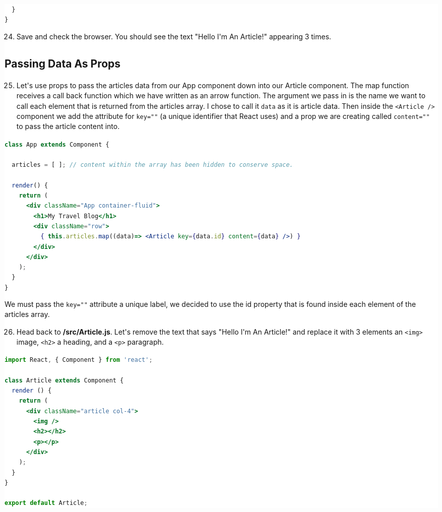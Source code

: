```jsx
  }
}
```

24. Save and check the browser. You should see the text "Hello I'm An Article!" appearing 3 times.

## Passing Data As Props

25. Let's use props to pass the articles data from our App component down into our Article component. The map function receives a call back function which we have written as an arrow function. The argument we pass in is the name we want to call each element that is returned from the articles array. I chose to call it `data` as it is article data. Then inside the `<Article />` component we add the attribute for `key=""` (a unique identifier that React uses) and a prop we are creating called `content=""` to pass the article content into.

```jsx
class App extends Component {

  articles = [ ]; // content within the array has been hidden to conserve space.

  render() {
    return (
      <div className="App container-fluid">
        <h1>My Travel Blog</h1>
        <div className="row">
          { this.articles.map((data)=> <Article key={data.id} content={data} />) }
        </div>
      </div>
    );
  }
}

```

We must pass the `key=""` attribute a unique label, we decided to use the id property that is found inside each element of the articles array.

26. Head back to **/src/Article.js**. Let's remove the text that says "Hello I'm An Article!" and replace it with 3 elements an `<img>` image, `<h2>` a heading, and a `<p>` paragraph.

```jsx
import React, { Component } from 'react';

class Article extends Component {
  render () {
    return (
      <div className="article col-4">
        <img />
        <h2></h2>
        <p></p>
      </div>
    );
  }
}

export default Article;
```

